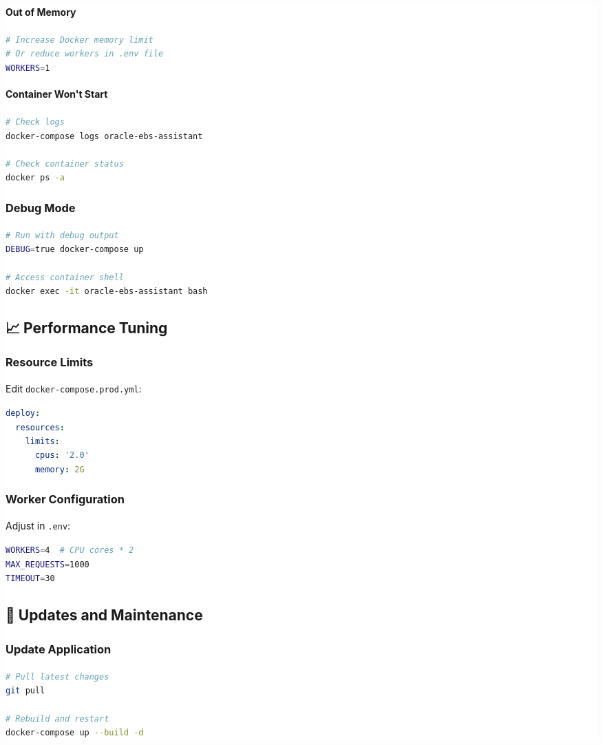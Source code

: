 #### Out of Memory
```bash
# Increase Docker memory limit
# Or reduce workers in .env file
WORKERS=1
```

#### Container Won't Start
```bash
# Check logs
docker-compose logs oracle-ebs-assistant

# Check container status
docker ps -a
```

### Debug Mode
```bash
# Run with debug output
DEBUG=true docker-compose up

# Access container shell
docker exec -it oracle-ebs-assistant bash
```

## 📈 Performance Tuning

### Resource Limits
Edit `docker-compose.prod.yml`:
```yaml
deploy:
  resources:
    limits:
      cpus: '2.0'
      memory: 2G
```

### Worker Configuration
Adjust in `.env`:
```bash
WORKERS=4  # CPU cores * 2
MAX_REQUESTS=1000
TIMEOUT=30
```

## 🔄 Updates and Maintenance

### Update Application
```bash
# Pull latest changes
git pull

# Rebuild and restart
docker-compose up --build -d
```
